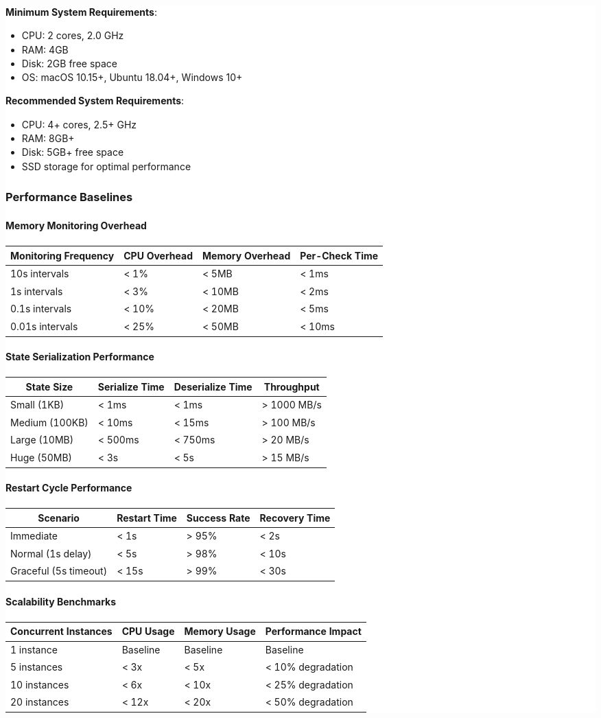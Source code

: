 **Minimum System Requirements**:
- CPU: 2 cores, 2.0 GHz
- RAM: 4GB
- Disk: 2GB free space
- OS: macOS 10.15+, Ubuntu 18.04+, Windows 10+

**Recommended System Requirements**:
- CPU: 4+ cores, 2.5+ GHz
- RAM: 8GB+
- Disk: 5GB+ free space
- SSD storage for optimal performance

### Performance Baselines

#### Memory Monitoring Overhead

| Monitoring Frequency | CPU Overhead | Memory Overhead | Per-Check Time |
|---------------------|--------------|-----------------|----------------|
| 10s intervals | < 1% | < 5MB | < 1ms |
| 1s intervals | < 3% | < 10MB | < 2ms |
| 0.1s intervals | < 10% | < 20MB | < 5ms |
| 0.01s intervals | < 25% | < 50MB | < 10ms |

#### State Serialization Performance

| State Size | Serialize Time | Deserialize Time | Throughput |
|------------|---------------|------------------|------------|
| Small (1KB) | < 1ms | < 1ms | > 1000 MB/s |
| Medium (100KB) | < 10ms | < 15ms | > 100 MB/s |
| Large (10MB) | < 500ms | < 750ms | > 20 MB/s |
| Huge (50MB) | < 3s | < 5s | > 15 MB/s |

#### Restart Cycle Performance

| Scenario | Restart Time | Success Rate | Recovery Time |
|----------|-------------|--------------|---------------|
| Immediate | < 1s | > 95% | < 2s |
| Normal (1s delay) | < 5s | > 98% | < 10s |
| Graceful (5s timeout) | < 15s | > 99% | < 30s |

#### Scalability Benchmarks

| Concurrent Instances | CPU Usage | Memory Usage | Performance Impact |
|---------------------|-----------|--------------|-------------------|
| 1 instance | Baseline | Baseline | Baseline |
| 5 instances | < 3x | < 5x | < 10% degradation |
| 10 instances | < 6x | < 10x | < 25% degradation |
| 20 instances | < 12x | < 20x | < 50% degradation |
